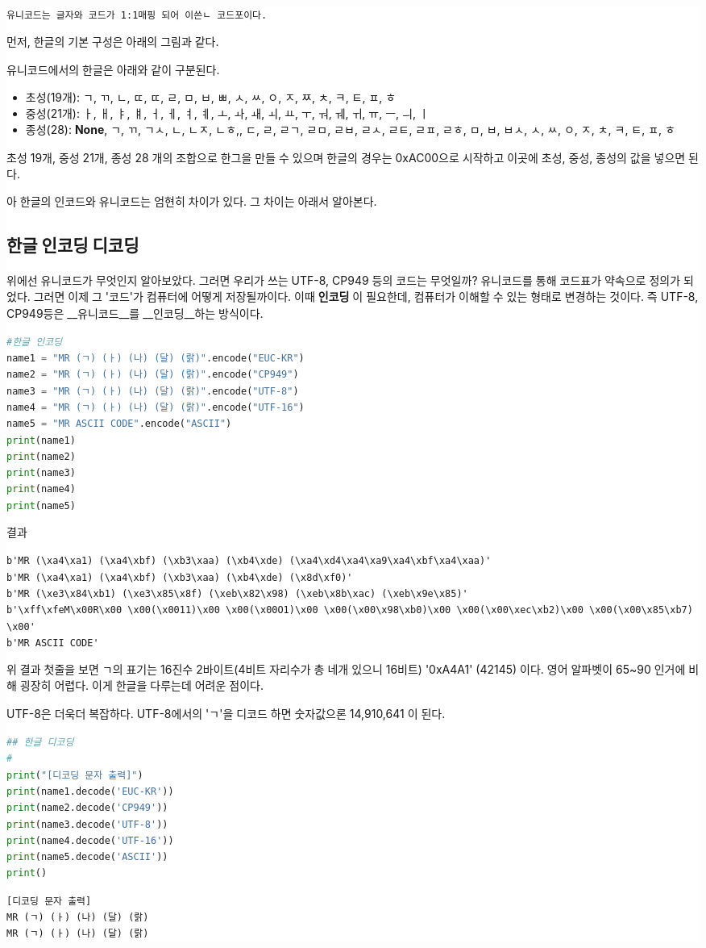 ```
유니코드는 글자와 코드가 1:1매핑 되어 이쓴ㄴ 코드포이다.
```

먼저, 한글의 기본 구성은 아래의 그림과 같다.

유니코드에서의 한글은 아래와 같이 구분된다.
- 초성(19개): ㄱ, ㄲ, ㄴ, ㄸ, ㄸ, ㄹ, ㅁ, ㅂ, ㅃ, ㅅ, ㅆ, ㅇ, ㅈ, ㅉ, ㅊ, ㅋ, ㅌ, ㅍ, ㅎ
- 중성(21개): ㅏ, ㅐ, ㅑ, ㅒ, ㅓ, ㅔ, ㅕ, ㅖ, ㅗ, ㅘ, ㅙ, ㅚ, ㅛ, ㅜ, ㅝ, ㅞ, ㅟ, ㅠ, ㅡ, ㅢ, ㅣ
- 종성(28): __None__, ㄱ, ㄲ, ㄱㅅ, ㄴ, ㄴㅈ, ㄴㅎ,, ㄷ, ㄹ, ㄹㄱ, ㄹㅁ, ㄹㅂ, ㄹㅅ, ㄹㅌ, ㄹㅍ, ㄹㅎ, ㅁ, ㅂ, ㅂㅅ, ㅅ, ㅆ, ㅇ, ㅈ, ㅊ, ㅋ, ㅌ, ㅍ, ㅎ

초성 19개, 중성 21개, 종성 28 개의 조합으로 한그을 만들 수 있으며
한글의 경우는 0xAC00으로 시작하고 이곳에 초성, 중성, 종성의 값을 넣으면 된다.

아 한글의 인코드와 유니코드는 엄현히 차이가 있다. 
그 차이는 아래서 알아본다.

## 한글 인코딩 디코딩

위에선 유니코드가 무엇인지 알아보았다. 그러면 우리가 쓰는 UTF-8, CP949 등의 코드는 무엇일까?
유니코드를 통해 코드표가 약속으로 정의가 되었다. 그러면 이제 그 '코드'가 컴퓨터에 어떻게 저장될까이다. 이때 __인코딩__ 이 필요한데, 컴퓨터가 이해할 수 있는 형태로 변경하는 것이다.
즉 UTF-8, CP949등은 __유니코드__를 __인코딩__하는 방식이다. 


```python
#한글 인코딩
name1 = "MR (ㄱ) (ㅏ) (나) (달) (랅)".encode("EUC-KR")
name2 = "MR (ㄱ) (ㅏ) (나) (달) (랅)".encode("CP949")
name3 = "MR (ㄱ) (ㅏ) (나) (달) (랅)".encode("UTF-8")
name4 = "MR (ㄱ) (ㅏ) (나) (달) (랅)".encode("UTF-16")
name5 = "MR ASCII CODE".encode("ASCII")
print(name1)
print(name2)
print(name3)
print(name4)
print(name5)
```

결과
```
b'MR (\xa4\xa1) (\xa4\xbf) (\xb3\xaa) (\xb4\xde) (\xa4\xd4\xa4\xa9\xa4\xbf\xa4\xaa)'
b'MR (\xa4\xa1) (\xa4\xbf) (\xb3\xaa) (\xb4\xde) (\x8d\xf0)'
b'MR (\xe3\x84\xb1) (\xe3\x85\x8f) (\xeb\x82\x98) (\xeb\x8b\xac) (\xeb\x9e\x85)'
b'\xff\xfeM\x00R\x00 \x00(\x0011)\x00 \x00(\x00O1)\x00 \x00(\x00\x98\xb0)\x00 \x00(\x00\xec\xb2)\x00 \x00(\x00\x85\xb7)\x00'
b'MR ASCII CODE'
```
위 결과 첫줄을 보면 ㄱ의 표기는 16진수 2바이트(4비트 자리수가 총 네개 있으니 16비트) '0xA4A1' (42145) 이다. 
영어 알파벳이 65~90 인거에 비해 굉장히 어렵다. 이게 한글을 다루는데 어려운 점이다.

UTF-8은 더욱더 복잡하다. UTF-8에서의 'ㄱ'을 디코드 하면 숫자값으론 14,910,641 이 된다.

```python
## 한글 디코딩
#  
print("[디코딩 문자 출력]")
print(name1.decode('EUC-KR'))
print(name2.decode('CP949'))
print(name3.decode('UTF-8'))
print(name4.decode('UTF-16'))
print(name5.decode('ASCII'))
print()
```
```
[디코딩 문자 출력]
MR (ㄱ) (ㅏ) (나) (달) (랅)
MR (ㄱ) (ㅏ) (나) (달) (랅)
```
